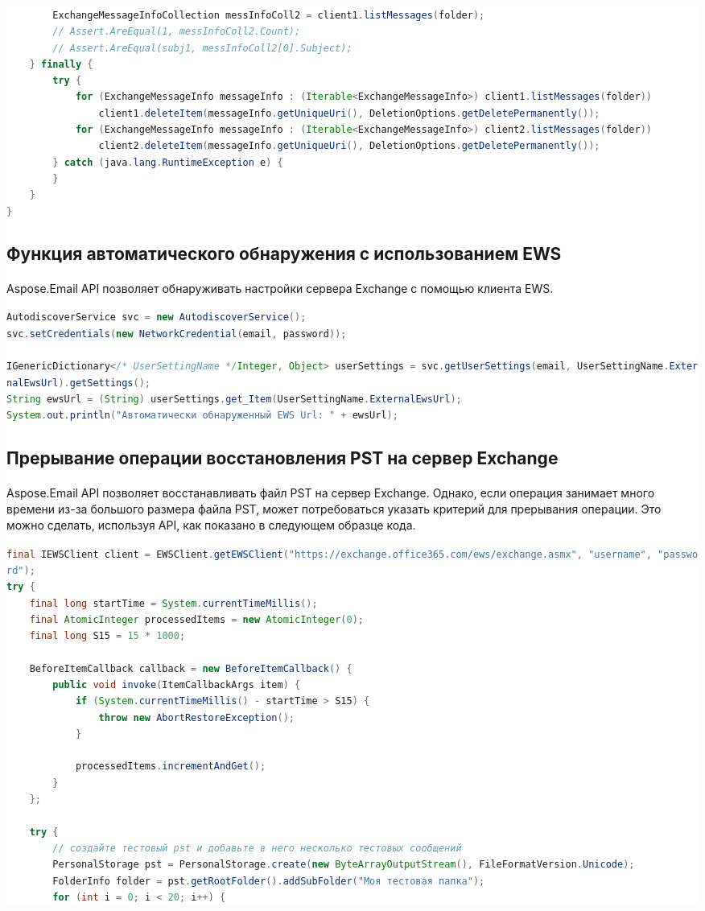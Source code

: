~~~Java
        ExchangeMessageInfoCollection messInfoColl2 = client1.listMessages(folder);
        // Assert.AreEqual(1, messInfoColl2.Count);
        // Assert.AreEqual(subj1, messInfoColl2[0].Subject);
    } finally {
        try {
            for (ExchangeMessageInfo messageInfo : (Iterable<ExchangeMessageInfo>) client1.listMessages(folder))
                client1.deleteItem(messageInfo.getUniqueUri(), DeletionOptions.getDeletePermanently());
            for (ExchangeMessageInfo messageInfo : (Iterable<ExchangeMessageInfo>) client2.listMessages(folder))
                client2.deleteItem(messageInfo.getUniqueUri(), DeletionOptions.getDeletePermanently());
        } catch (java.lang.RuntimeException e) {
        }
    }
}
~~~
## **Функция автоматического обнаружения с использованием EWS**
Aspose.Email API позволяет обнаруживать настройки сервера Exchange с помощью клиента EWS. 

~~~Java
AutodiscoverService svc = new AutodiscoverService();
svc.setCredentials(new NetworkCredential(email, password));

IGenericDictionary</* UserSettingName */Integer, Object> userSettings = svc.getUserSettings(email, UserSettingName.ExternalEwsUrl).getSettings();
String ewsUrl = (String) userSettings.get_Item(UserSettingName.ExternalEwsUrl);
System.out.println("Автоматически обнаруженный EWS Url: " + ewsUrl);
~~~
## **Прерывание операции восстановления PST на сервер Exchange**
Aspose.Email API позволяет восстанавливать файл PST на сервер Exchange. Однако, если операция занимает много времени из-за большого размера файла PST, может потребоваться указать критерий для прерывания операции. Это можно сделать, используя API, как показано в следующем образце кода.

~~~Java
final IEWSClient client = EWSClient.getEWSClient("https://exchange.office365.com/ews/exchange.asmx", "username", "password");
try {
    final long startTime = System.currentTimeMillis();
    final AtomicInteger processedItems = new AtomicInteger(0);
    final long S15 = 15 * 1000;

    BeforeItemCallback callback = new BeforeItemCallback() {
        public void invoke(ItemCallbackArgs item) {
            if (System.currentTimeMillis() - startTime > S15) {
                throw new AbortRestoreException();
            }

            processedItems.incrementAndGet();
        }
    };

    try {
        // создайте тестовый pst и добавьте в него несколько тестовых сообщений
        PersonalStorage pst = PersonalStorage.create(new ByteArrayOutputStream(), FileFormatVersion.Unicode);
        FolderInfo folder = pst.getRootFolder().addSubFolder("Моя тестовая папка");
        for (int i = 0; i < 20; i++) {
~~~